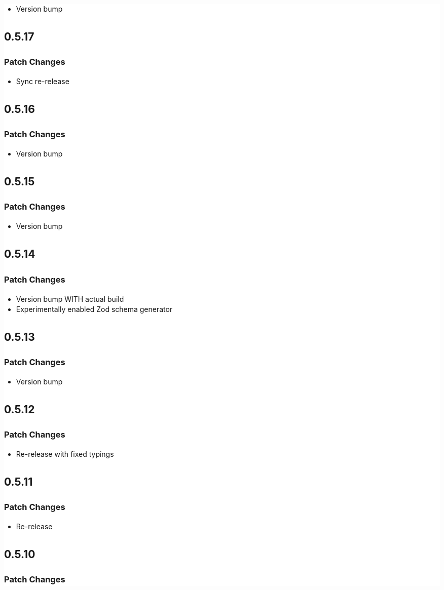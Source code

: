 - Version bump

## 0.5.17

### Patch Changes

- Sync re-release

## 0.5.16

### Patch Changes

- Version bump

## 0.5.15

### Patch Changes

- Version bump

## 0.5.14

### Patch Changes

- Version bump WITH actual build
- Experimentally enabled Zod schema generator

## 0.5.13

### Patch Changes

- Version bump

## 0.5.12

### Patch Changes

- Re-release with fixed typings

## 0.5.11

### Patch Changes

- Re-release

## 0.5.10

### Patch Changes
